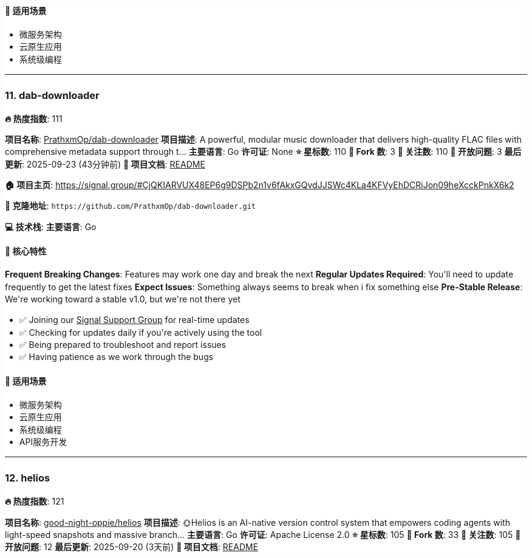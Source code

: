 #### 🎨 适用场景
- 微服务架构
- 云原生应用
- 系统级编程

---

### 11. dab-downloader

**🔥 热度指数**: 111

**项目名称**: [PrathxmOp/dab-downloader](https://github.com/PrathxmOp/dab-downloader)
**项目描述**: A powerful, modular music downloader that delivers high-quality FLAC files with comprehensive metadata support through t...
**主要语言**: Go
**许可证**: None
**⭐ 星标数**: 110
**🍴 Fork 数**: 3
**👀 关注数**: 110
**🐛 开放问题**: 3
**最后更新**: 2025-09-23 (43分钟前)
**📖 项目文档**: [README](3ziye-20250923-go/11-dab-downloader-Readme.md)

**🏠 项目主页**: https://signal.group/#CjQKIARVUX48EP6g9DSPb2n1v6fAkxGQvdJJSWc4KLa4KFVyEhDCRiJon09heXcckPnkX6k2

**📂 克隆地址**: `https://github.com/PrathxmOp/dab-downloader.git`

**💻 技术栈**: **主要语言**: Go

#### 🎯 核心特性
**Frequent Breaking Changes**: Features may work one day and break the next
**Regular Updates Required**: You'll need to update frequently to get the latest fixes
**Expect Issues**: Something always seems to break when i fix something else
**Pre-Stable Release**: We're working toward a stable v1.0, but we're not there yet
- ✅ Joining our [Signal Support Group](https://signal.group/#CjQKIARVUX48EP6g9DSPb2n1v6fAkxGQvdJJSWc4KLa4KFVyEhDCRiJon09heXcckPnkX6k2) for real-time updates
- ✅ Checking for updates daily if you're actively using the tool
- ✅ Being prepared to troubleshoot and report issues
- ✅ Having patience as we work through the bugs

#### 🎨 适用场景
- 微服务架构
- 云原生应用
- 系统级编程
- API服务开发

---

### 12. helios

**🔥 热度指数**: 121

**项目名称**: [good-night-oppie/helios](https://github.com/good-night-oppie/helios)
**项目描述**: 🌞Helios is an AI-native version control system that empowers coding agents with light-speed snapshots and massive branch...
**主要语言**: Go
**许可证**: Apache License 2.0
**⭐ 星标数**: 105
**🍴 Fork 数**: 33
**👀 关注数**: 105
**🐛 开放问题**: 12
**最后更新**: 2025-09-20 (3天前)
**📖 项目文档**: [README](3ziye-20250923-go/12-helios-Readme.md)
